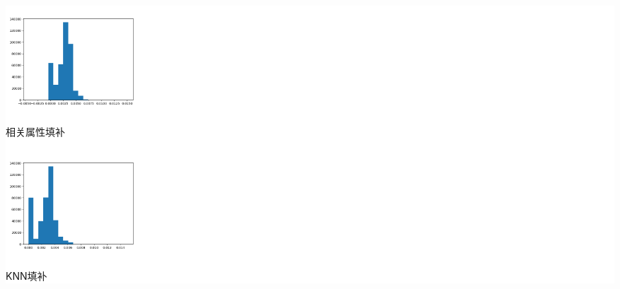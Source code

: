 <th><img src="Figures/cm_Safety_Prob_0.png" width="200px"><p>相关属性填补</p></th>
<th><img src="Figures/knn_Safety_Prob_0.png" width="200px"><p>KNN填补</p></th>
</tr>
</table>
